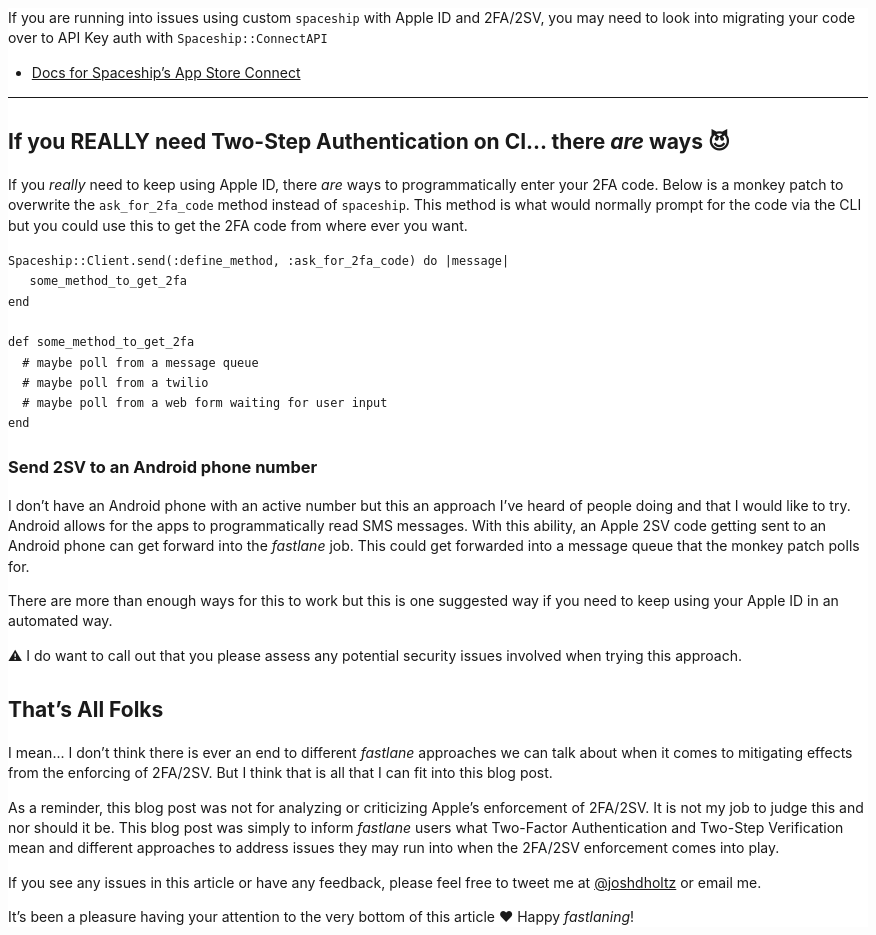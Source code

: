 If you are running into issues using custom `spaceship` with Apple ID and 2FA/2SV, you may need to look into migrating your code over to API Key auth with `Spaceship::ConnectAPI`

- [Docs for Spaceship’s App Store Connect](https://github.com/fastlane/fastlane/blob/master/spaceship/docs/AppStoreConnect.md)

<hr/>

## If you REALLY need Two-Step Authentication on CI... there _are_ ways 😈

If you _really_ need to keep using Apple ID, there _are_ ways to programmatically enter your 2FA code. Below is a monkey patch to overwrite the `ask_for_2fa_code` method instead of `spaceship`. This method is what would normally prompt for the code via the CLI but you could use this to get the 2FA code from where ever you want.

```
Spaceship::Client.send(:define_method, :ask_for_2fa_code) do |message|
   some_method_to_get_2fa
end

def some_method_to_get_2fa
  # maybe poll from a message queue
  # maybe poll from a twilio
  # maybe poll from a web form waiting for user input
end
```

### Send 2SV to an Android phone number

I don’t have an Android phone with an active number but this an approach I’ve heard of people doing and that I would like to try. Android allows for the apps to programmatically read SMS messages. With this ability, an Apple 2SV code getting sent to an Android phone can get forward into the _fastlane_ job. This could get forwarded into a message queue that the monkey patch polls for.

There are more than enough ways for this to work but this is one suggested way if you need to keep using your Apple ID in an automated way.

⚠️ I do want to call out that you please assess any potential security issues involved when trying this approach.

## That’s All Folks

I mean... I don’t think there is ever an end to different _fastlane_ approaches we can talk about when it comes to mitigating effects from the enforcing of 2FA/2SV. But I think that is all that I can fit into this blog post.

As a reminder, this blog post was not for analyzing or criticizing Apple’s enforcement of 2FA/2SV. It is not my job to judge this and nor should it be. This blog post was simply to inform _fastlane_ users what Two-Factor Authentication and Two-Step Verification mean and different approaches to address issues they may run into when the 2FA/2SV enforcement comes into play.

If you see any issues in this article or have any feedback, please feel free to tweet me at [@joshdholtz](https://twitter.com/joshdholtz) or email me.

It’s been a pleasure having your attention to the very bottom of this article ❤️ Happy _fastlaning_!
